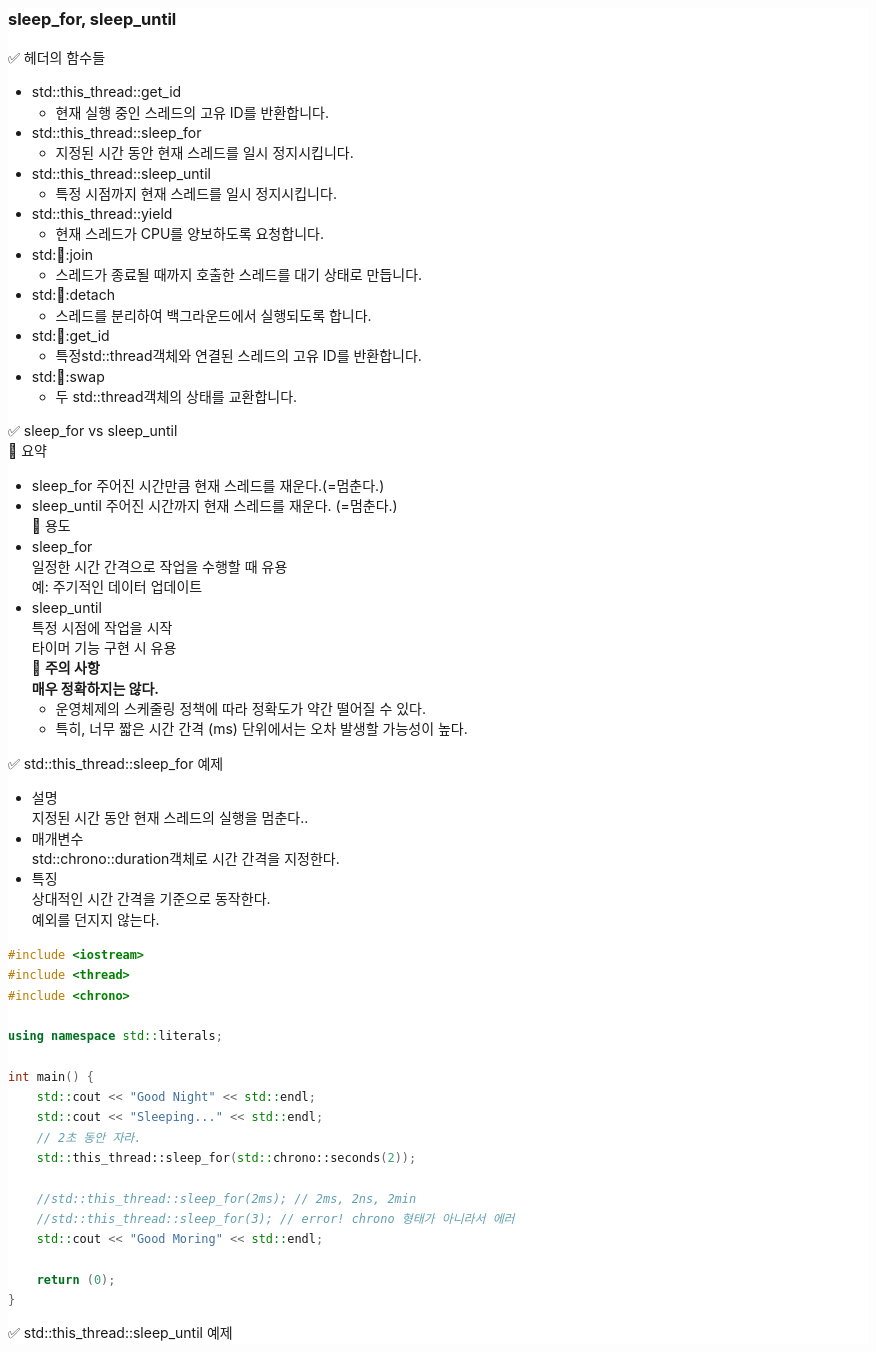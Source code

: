 ### <thread> sleep_for, sleep_until
✅ <thread> 헤더의 함수들   
- std::this_thread::get_id   
    - 현재 실행 중인 스레드의 고유 ID를 반환합니다.   
- std::this_thread::sleep_for   
    - 지정된 시간 동안 현재 스레드를 일시 정지시킵니다.   
- std::this_thread::sleep_until   
    - 특정 시점까지 현재 스레드를 일시 정지시킵니다.   
- std::this_thread::yield   
    - 현재 스레드가 CPU를 양보하도록 요청합니다.   
- std::thread::join   
    - 스레드가 종료될 때까지 호출한 스레드를 대기 상태로 만듭니다.   
- std::thread::detach   
    - 스레드를 분리하여 백그라운드에서 실행되도록 합니다.   
- std::thread::get_id   
    - 특정std::thread객체와 연결된 스레드의 고유 ID를 반환합니다.   
- std::thread::swap   
    - 두 std::thread객체의 상태를 교환합니다.   
    
✅ sleep_for vs sleep_until   
🔹 요약   
- sleep_for 주어진 시간만큼 현재 스레드를 재운다.(=멈춘다.)   
- sleep_until 주어진 시간까지 현재 스레드를 재운다. (=멈춘다.)   
🔹 용도   
- sleep_for   
  일정한 시간 간격으로 작업을 수행할 때 유용   
  예: 주기적인 데이터 업데이트   
- sleep_until   
  특정 시점에 작업을 시작   
  타이머 기능 구현 시 유용   
🔹 **주의 사항**   
**매우 정확하지는 않다.**   
    - 운영체제의 스케줄링 정책에 따라 정확도가 약간 떨어질 수 있다.   
    - 특히, 너무 짧은 시간 간격 (ms)  단위에서는 오차 발생할 가능성이 높다.
     
✅ std::this_thread::sleep_for 예제   
- 설명   
지정된 시간 동안 현재 스레드의 실행을 멈춘다..   
- 매개변수   
std::chrono::duration객체로 시간 간격을 지정한다.   
- 특징   
상대적인 시간 간격을 기준으로 동작한다.   
예외를 던지지 않는다.   
```c++
#include <iostream>
#include <thread>
#include <chrono>

using namespace std::literals;

int main() {
	std::cout << "Good Night" << std::endl;
	std::cout << "Sleeping..." << std::endl;
	// 2초 동안 자라.
	std::this_thread::sleep_for(std::chrono::seconds(2));	

	//std::this_thread::sleep_for(2ms); // 2ms, 2ns, 2min
	//std::this_thread::sleep_for(3); // error! chrono 형태가 아니라서 에러
	std::cout << "Good Moring" << std::endl;

	return (0);
}
```
✅ std::this_thread::sleep_until 예제   